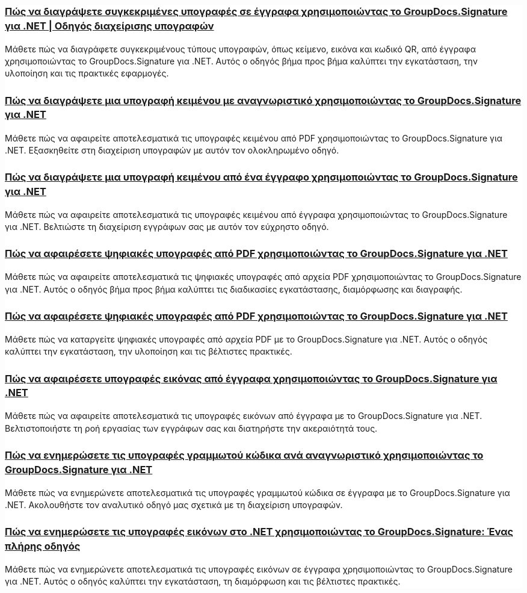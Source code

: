 ### [Πώς να διαγράψετε συγκεκριμένες υπογραφές σε έγγραφα χρησιμοποιώντας το GroupDocs.Signature για .NET | Οδηγός διαχείρισης υπογραφών](./delete-specific-signatures-groupdocs-dotnet/)
Μάθετε πώς να διαγράφετε συγκεκριμένους τύπους υπογραφών, όπως κείμενο, εικόνα και κωδικό QR, από έγγραφα χρησιμοποιώντας το GroupDocs.Signature για .NET. Αυτός ο οδηγός βήμα προς βήμα καλύπτει την εγκατάσταση, την υλοποίηση και τις πρακτικές εφαρμογές.

### [Πώς να διαγράψετε μια υπογραφή κειμένου με αναγνωριστικό χρησιμοποιώντας το GroupDocs.Signature για .NET](./delete-text-signature-by-id-groupdocs-signature-dotnet/)
Μάθετε πώς να αφαιρείτε αποτελεσματικά τις υπογραφές κειμένου από PDF χρησιμοποιώντας το GroupDocs.Signature για .NET. Εξασκηθείτε στη διαχείριση υπογραφών με αυτόν τον ολοκληρωμένο οδηγό.

### [Πώς να διαγράψετε μια υπογραφή κειμένου από ένα έγγραφο χρησιμοποιώντας το GroupDocs.Signature για .NET](./delete-text-signature-groupdocs-dotnet/)
Μάθετε πώς να αφαιρείτε αποτελεσματικά τις υπογραφές κειμένου από έγγραφα χρησιμοποιώντας το GroupDocs.Signature για .NET. Βελτιώστε τη διαχείριση εγγράφων σας με αυτόν τον εύχρηστο οδηγό.

### [Πώς να αφαιρέσετε ψηφιακές υπογραφές από PDF χρησιμοποιώντας το GroupDocs.Signature για .NET](./remove-digital-signatures-groupdocs-dotnet-pdf/)
Μάθετε πώς να αφαιρείτε αποτελεσματικά τις ψηφιακές υπογραφές από αρχεία PDF χρησιμοποιώντας το GroupDocs.Signature για .NET. Αυτός ο οδηγός βήμα προς βήμα καλύπτει τις διαδικασίες εγκατάστασης, διαμόρφωσης και διαγραφής.

### [Πώς να αφαιρέσετε ψηφιακές υπογραφές από PDF χρησιμοποιώντας το GroupDocs.Signature για .NET](./remove-digital-signatures-groupdocs-signature-net/)
Μάθετε πώς να καταργείτε ψηφιακές υπογραφές από αρχεία PDF με το GroupDocs.Signature για .NET. Αυτός ο οδηγός καλύπτει την εγκατάσταση, την υλοποίηση και τις βέλτιστες πρακτικές.

### [Πώς να αφαιρέσετε υπογραφές εικόνας από έγγραφα χρησιμοποιώντας το GroupDocs.Signature για .NET](./remove-image-signatures-groupdocs-dotnet/)
Μάθετε πώς να αφαιρείτε αποτελεσματικά τις υπογραφές εικόνων από έγγραφα με το GroupDocs.Signature για .NET. Βελτιστοποιήστε τη ροή εργασίας των εγγράφων σας και διατηρήστε την ακεραιότητά τους.

### [Πώς να ενημερώσετε τις υπογραφές γραμμωτού κώδικα ανά αναγνωριστικό χρησιμοποιώντας το GroupDocs.Signature για .NET](./update-barcode-signatures-groupdocs-signature-net/)
Μάθετε πώς να ενημερώνετε αποτελεσματικά τις υπογραφές γραμμωτού κώδικα σε έγγραφα με το GroupDocs.Signature για .NET. Ακολουθήστε τον αναλυτικό οδηγό μας σχετικά με τη διαχείριση υπογραφών.

### [Πώς να ενημερώσετε τις υπογραφές εικόνων στο .NET χρησιμοποιώντας το GroupDocs.Signature: Ένας πλήρης οδηγός](./update-image-signatures-groupdocs-signature-net/)
Μάθετε πώς να ενημερώνετε αποτελεσματικά τις υπογραφές εικόνων σε έγγραφα χρησιμοποιώντας το GroupDocs.Signature για .NET. Αυτός ο οδηγός καλύπτει την εγκατάσταση, τη διαμόρφωση και τις βέλτιστες πρακτικές.
